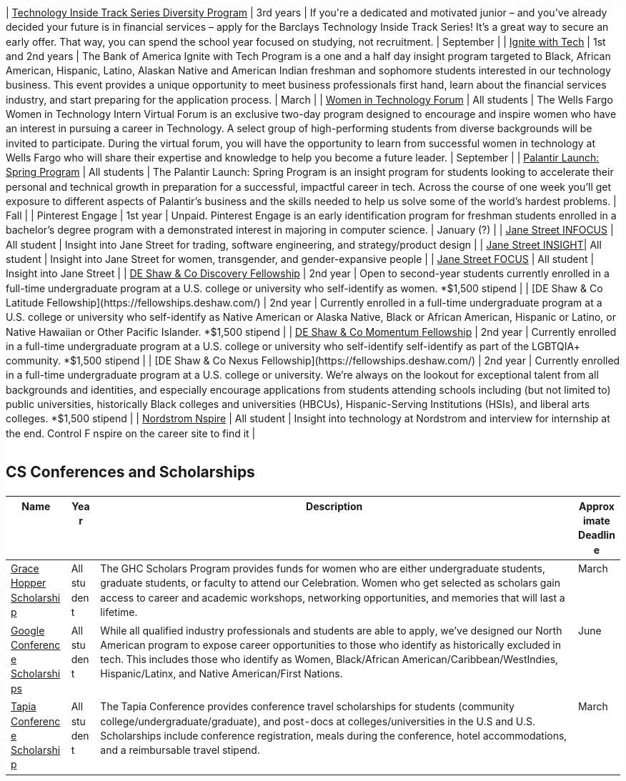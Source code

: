 | [Technology Inside Track Series Diversity Program](https://joinus.barclays/americas/diversity-programs-career/technology-inside-track-series-diversity-program/) | 3rd years | If you're a dedicated and motivated junior – and you've already decided your future is in financial services – apply for the Barclays Technology Inside Track Series! It’s a great way to secure an early offer. That way, you can spend the school year focused on studying, not recruitment. | September |
| [Ignite with Tech](https://bankcampuscareers.tal.net/vx/mobile-0/brand-4/candidate/so/pm/1/pl/1/opp/2067-Ignite-with-Tech/en-GB?fbclid=IwAR2lPQ8W7_graetvLg1dvaryK3wdtx3oYmGwvPMfwHPx3ORDAVuYShGuVfw) | 1st and 2nd years | The Bank of America Ignite with Tech Program is a one and a half day insight program targeted to Black, African American, Hispanic, Latino, Alaskan Native and American Indian freshman and sophomore students interested in our technology business. This event provides a unique opportunity to meet business professionals first hand, learn about the financial services industry, and start preparing for the application process. | March |
| [Women in Technology Forum](https://www.wellsfargojobs.com/job/-/-/1251/17281627?utm_source=Indeed&utm_medium=organic&utm_campaign=Indeed) | All students | The Wells Fargo Women in Technology Intern Virtual Forum is an exclusive two-day program designed to encourage and inspire women who have an interest in pursuing a career in Technology. A select group of high-performing students from diverse backgrounds will be invited to participate. During the virtual forum, you will have the opportunity to learn from successful women in technology at Wells Fargo who will share their expertise and knowledge to help you become a future leader. | September |
| [Palantir Launch: Spring Program](https://www.palantir.com/careers/students/launch/) | All students | The Palantir Launch: Spring Program is an insight program for students looking to accelerate their personal and technical growth in preparation for a successful, impactful career in tech. Across the course of one week you’ll get exposure to different aspects of Palantir’s business and the skills needed to help us solve some of the world’s hardest problems.  | Fall | 
| Pinterest Engage | 1st year | Unpaid. Pinterest Engage is an early identification program for freshman students enrolled in a bachelor’s degree program with a demonstrated interest in majoring in computer science. | January (?) |
| [Jane Street INFOCUS](https://www.janestreet.com/join-jane-street/programs-and-events/in-focus/) | All student | Insight into Jane Street for trading, software engineering, and strategy/product design |
| [Jane Street INSIGHT](https://www.janestreet.com/join-jane-street/programs-and-events/insight/)| All student | Insight into Jane Street for women, transgender, and gender-expansive people |
| [Jane Street FOCUS](https://www.janestreet.com/join-jane-street/programs-and-events/focus/) | All student | Insight into Jane Street |
| [DE Shaw & Co Discovery Fellowship](https://fellowships.deshaw.com/) | 2nd year | Open to second-year students currently enrolled in a full-time undergraduate program at a U.S. college or university who self-identify as women. *$1,500 stipend |
| [DE Shaw & Co Latitude Fellowship](https://fellowships.deshaw.com/) | 2nd year | Currently enrolled in a full-time undergraduate program at a U.S. college or university who self-identify as Native American or Alaska Native, Black or African American, Hispanic or Latino, or Native Hawaiian or Other Pacific Islander.  *$1,500 stipend |
| [DE Shaw & Co Momentum Fellowship](https://fellowships.deshaw.com/) | 2nd year | Currently enrolled in a full-time undergraduate program at a U.S. college or university who self-identify self-identify as part of the LGBTQIA+ community. *$1,500 stipend |
| [DE Shaw & Co Nexus Fellowship](https://fellowships.deshaw.com/) | 2nd year | Currently enrolled in a full-time undergraduate program at a U.S. college or university. We’re always on the lookout for exceptional talent from all backgrounds and identities, and especially encourage applications from students attending schools including (but not limited to) public universities, historically Black colleges and universities (HBCUs), Hispanic-Serving Institutions (HSIs), and liberal arts colleges. *$1,500 stipend |
| [Nordstrom Nspire](https://careers.nordstrom.com/#/tech/tech-home) | All student | Insight into technology at Nordstrom and interview for internship at the end. Control F nspire on the career site to find it |

## CS Conferences and Scholarships
| Name | Year | Description | Approximate Deadline |
| --- | --- | --- | --- |
| [Grace Hopper Scholarship](https://ghc.anitab.org) | All student | The GHC Scholars Program provides funds for women who are either undergraduate students, graduate students, or faculty to attend our Celebration. Women who get selected as scholars gain access to career and academic workshops, networking opportunities, and memories that will last a lifetime. | March |
| [Google Conference Scholarships](https://buildyourfuture.withgoogle.com/scholarships/google-conference-scholarships) | All student | While all qualified industry professionals and students are able to apply, we’ve designed our North American program to expose career opportunities to those who identify as historically excluded in tech. This includes those who identify as Women, Black/African American/Caribbean/WestIndies, Hispanic/Latinx, and Native American/First Nations. | June |
| [Tapia Conference Scholarship](http://tapiaconference.org) | All student | The Tapia Conference provides conference travel scholarships for students (community college/undergraduate/graduate), and post-docs at colleges/universities in the U.S and U.S. Scholarships include conference registration, meals during the conference, hotel accommodations, and a reimbursable travel stipend. | March |